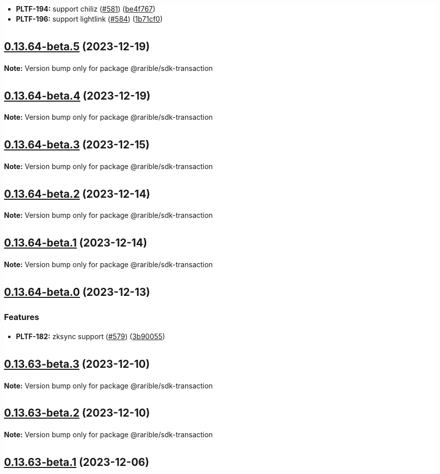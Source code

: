 - **PLTF-194:** support chiliz ([#581](https://github.com/rarible/sdk/issues/581)) ([be4f767](https://github.com/rarible/sdk/commit/be4f767d7b2bf3defb3bb9fcbfa6eb40026b63dd))
- **PLTF-196:** support lightlink ([#584](https://github.com/rarible/sdk/issues/584)) ([1b71cf0](https://github.com/rarible/sdk/commit/1b71cf0eaca4d8a0f11227f9de40a408fd6eff99))

## [0.13.64-beta.5](https://github.com/rarible/sdk/compare/v0.13.64-beta.4...v0.13.64-beta.5) (2023-12-19)

**Note:** Version bump only for package @rarible/sdk-transaction

## [0.13.64-beta.4](https://github.com/rarible/sdk/compare/v0.13.64-beta.3...v0.13.64-beta.4) (2023-12-19)

**Note:** Version bump only for package @rarible/sdk-transaction

## [0.13.64-beta.3](https://github.com/rarible/sdk/compare/v0.13.64-beta.2...v0.13.64-beta.3) (2023-12-15)

**Note:** Version bump only for package @rarible/sdk-transaction

## [0.13.64-beta.2](https://github.com/rarible/sdk/compare/v0.13.64-beta.1...v0.13.64-beta.2) (2023-12-14)

**Note:** Version bump only for package @rarible/sdk-transaction

## [0.13.64-beta.1](https://github.com/rarible/sdk/compare/v0.13.64-beta.0...v0.13.64-beta.1) (2023-12-14)

**Note:** Version bump only for package @rarible/sdk-transaction

## [0.13.64-beta.0](https://github.com/rarible/sdk/compare/v0.13.63-beta.3...v0.13.64-beta.0) (2023-12-13)

### Features

- **PLTF-182:** zksync support ([#579](https://github.com/rarible/sdk/issues/579)) ([3b90055](https://github.com/rarible/sdk/commit/3b90055eb6e15743286b622b3bf787431f7ce7ac))

## [0.13.63-beta.3](https://github.com/rarible/sdk/compare/v0.13.63-beta.2...v0.13.63-beta.3) (2023-12-10)

**Note:** Version bump only for package @rarible/sdk-transaction

## [0.13.63-beta.2](https://github.com/rarible/sdk/compare/v0.13.63-beta.1...v0.13.63-beta.2) (2023-12-10)

**Note:** Version bump only for package @rarible/sdk-transaction

## [0.13.63-beta.1](https://github.com/rarible/sdk/compare/v0.13.63-beta.0...v0.13.63-beta.1) (2023-12-06)
